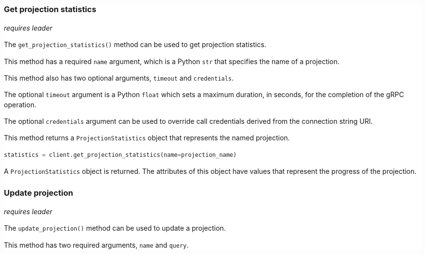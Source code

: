 ### Get projection statistics<a id="get-projection-statistics"></a>

*requires leader*

The `get_projection_statistics()` method can be used to get projection statistics.

This method has a required `name` argument, which is a Python `str` that specifies the
name of a projection.

This method also has two optional arguments, `timeout` and `credentials`.

The optional `timeout` argument is a Python `float` which sets a
maximum duration, in seconds, for the completion of the gRPC operation.

The optional `credentials` argument can be used to
override call credentials derived from the connection string URI.

This method returns a `ProjectionStatistics` object that represents
the named projection.

```python
statistics = client.get_projection_statistics(name=projection_name)
```

A `ProjectionStatistics` object is returned. The attributes of this object
have values that represent the progress of the projection.

### Update projection<a id="update-projection"></a>

*requires leader*

The `update_projection()` method can be used to update a projection.

This method has two required arguments, `name` and `query`.

